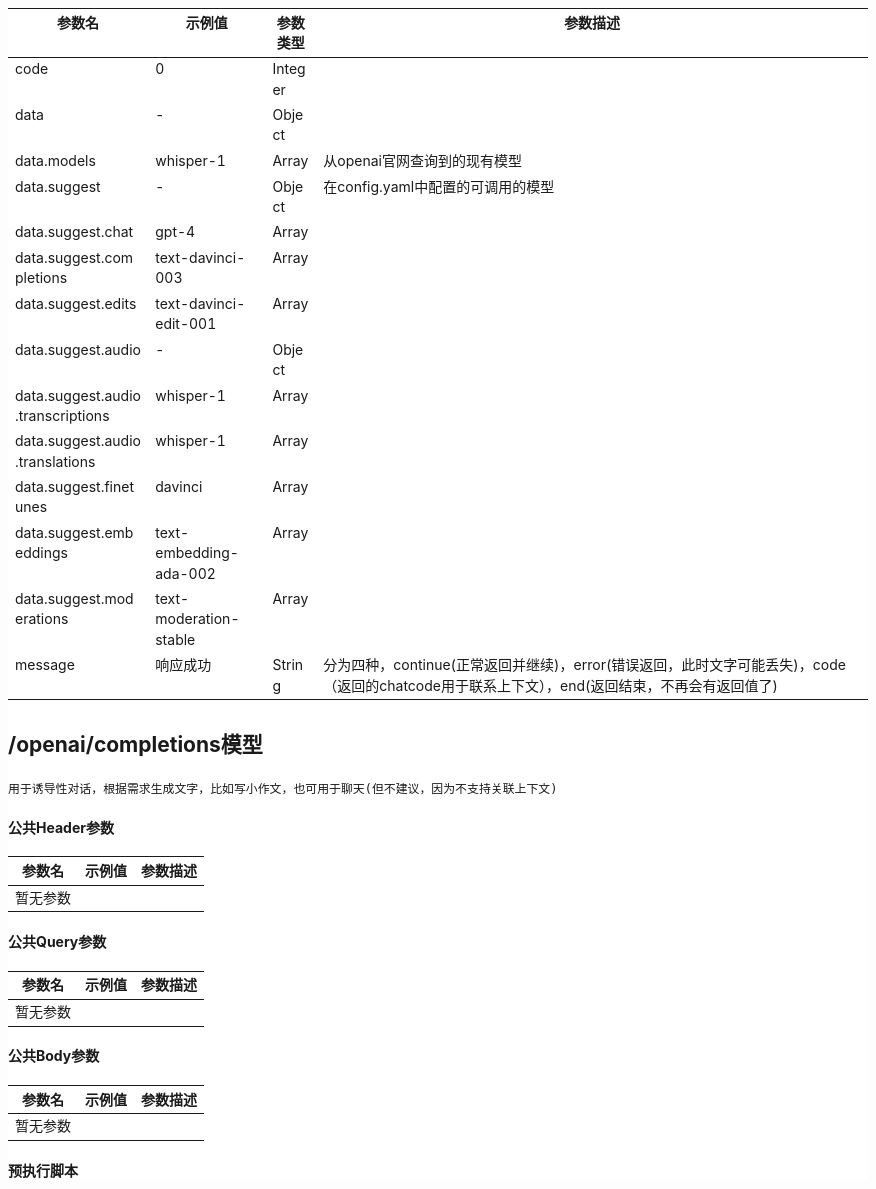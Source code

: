 | 参数名 | 示例值 | 参数类型 | 参数描述 |
| --- | --- | ---- | ---- |
| code | 0 | Integer |  |
| data | - | Object |  |
| data.models | whisper-1 | Array | 从openai官网查询到的现有模型 |
| data.suggest | - | Object | 在config.yaml中配置的可调用的模型 |
| data.suggest.chat | gpt-4 | Array |  |
| data.suggest.completions | text-davinci-003 | Array |  |
| data.suggest.edits | text-davinci-edit-001 | Array |  |
| data.suggest.audio | - | Object |  |
| data.suggest.audio.transcriptions | whisper-1 | Array |  |
| data.suggest.audio.translations | whisper-1 | Array |  |
| data.suggest.finetunes | davinci | Array |  |
| data.suggest.embeddings | text-embedding-ada-002 | Array |  |
| data.suggest.moderations | text-moderation-stable | Array |  |
| message | 响应成功 | String | 分为四种，continue(正常返回并继续)，error(错误返回，此时文字可能丢失)，code（返回的chatcode用于联系上下文），end(返回结束，不再会有返回值了) |

## /openai/completions模型

```text
用于诱导性对话，根据需求生成文字，比如写小作文，也可用于聊天(但不建议，因为不支持关联上下文)
```

#### 公共Header参数

| 参数名 | 示例值 | 参数描述 |
| --- | --- | ---- |
| 暂无参数 |

#### 公共Query参数

| 参数名 | 示例值 | 参数描述 |
| --- | --- | ---- |
| 暂无参数 |

#### 公共Body参数

| 参数名 | 示例值 | 参数描述 |
| --- | --- | ---- |
| 暂无参数 |

#### 预执行脚本
